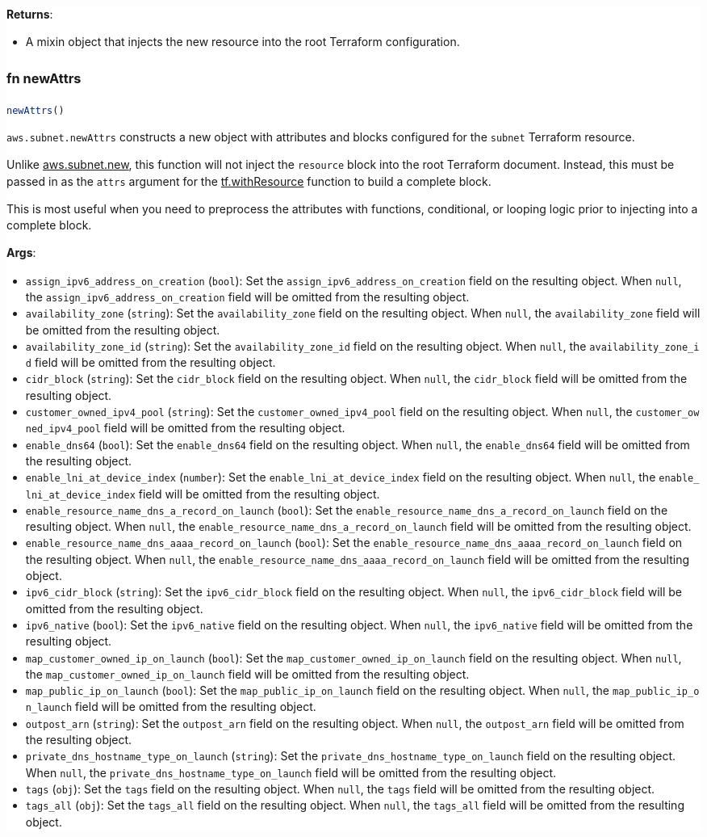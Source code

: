 
**Returns**:
- A mixin object that injects the new resource into the root Terraform configuration.


### fn newAttrs

```ts
newAttrs()
```


`aws.subnet.newAttrs` constructs a new object with attributes and blocks configured for the `subnet`
Terraform resource.

Unlike [aws.subnet.new](#fn-new), this function will not inject the `resource`
block into the root Terraform document. Instead, this must be passed in as the `attrs` argument for the
[tf.withResource](https://github.com/tf-libsonnet/core/tree/main/docs#fn-withresource) function to build a complete block.

This is most useful when you need to preprocess the attributes with functions, conditional, or looping logic prior to
injecting into a complete block.

**Args**:
  - `assign_ipv6_address_on_creation` (`bool`): Set the `assign_ipv6_address_on_creation` field on the resulting object. When `null`, the `assign_ipv6_address_on_creation` field will be omitted from the resulting object.
  - `availability_zone` (`string`): Set the `availability_zone` field on the resulting object. When `null`, the `availability_zone` field will be omitted from the resulting object.
  - `availability_zone_id` (`string`): Set the `availability_zone_id` field on the resulting object. When `null`, the `availability_zone_id` field will be omitted from the resulting object.
  - `cidr_block` (`string`): Set the `cidr_block` field on the resulting object. When `null`, the `cidr_block` field will be omitted from the resulting object.
  - `customer_owned_ipv4_pool` (`string`): Set the `customer_owned_ipv4_pool` field on the resulting object. When `null`, the `customer_owned_ipv4_pool` field will be omitted from the resulting object.
  - `enable_dns64` (`bool`): Set the `enable_dns64` field on the resulting object. When `null`, the `enable_dns64` field will be omitted from the resulting object.
  - `enable_lni_at_device_index` (`number`): Set the `enable_lni_at_device_index` field on the resulting object. When `null`, the `enable_lni_at_device_index` field will be omitted from the resulting object.
  - `enable_resource_name_dns_a_record_on_launch` (`bool`): Set the `enable_resource_name_dns_a_record_on_launch` field on the resulting object. When `null`, the `enable_resource_name_dns_a_record_on_launch` field will be omitted from the resulting object.
  - `enable_resource_name_dns_aaaa_record_on_launch` (`bool`): Set the `enable_resource_name_dns_aaaa_record_on_launch` field on the resulting object. When `null`, the `enable_resource_name_dns_aaaa_record_on_launch` field will be omitted from the resulting object.
  - `ipv6_cidr_block` (`string`): Set the `ipv6_cidr_block` field on the resulting object. When `null`, the `ipv6_cidr_block` field will be omitted from the resulting object.
  - `ipv6_native` (`bool`): Set the `ipv6_native` field on the resulting object. When `null`, the `ipv6_native` field will be omitted from the resulting object.
  - `map_customer_owned_ip_on_launch` (`bool`): Set the `map_customer_owned_ip_on_launch` field on the resulting object. When `null`, the `map_customer_owned_ip_on_launch` field will be omitted from the resulting object.
  - `map_public_ip_on_launch` (`bool`): Set the `map_public_ip_on_launch` field on the resulting object. When `null`, the `map_public_ip_on_launch` field will be omitted from the resulting object.
  - `outpost_arn` (`string`): Set the `outpost_arn` field on the resulting object. When `null`, the `outpost_arn` field will be omitted from the resulting object.
  - `private_dns_hostname_type_on_launch` (`string`): Set the `private_dns_hostname_type_on_launch` field on the resulting object. When `null`, the `private_dns_hostname_type_on_launch` field will be omitted from the resulting object.
  - `tags` (`obj`): Set the `tags` field on the resulting object. When `null`, the `tags` field will be omitted from the resulting object.
  - `tags_all` (`obj`): Set the `tags_all` field on the resulting object. When `null`, the `tags_all` field will be omitted from the resulting object.